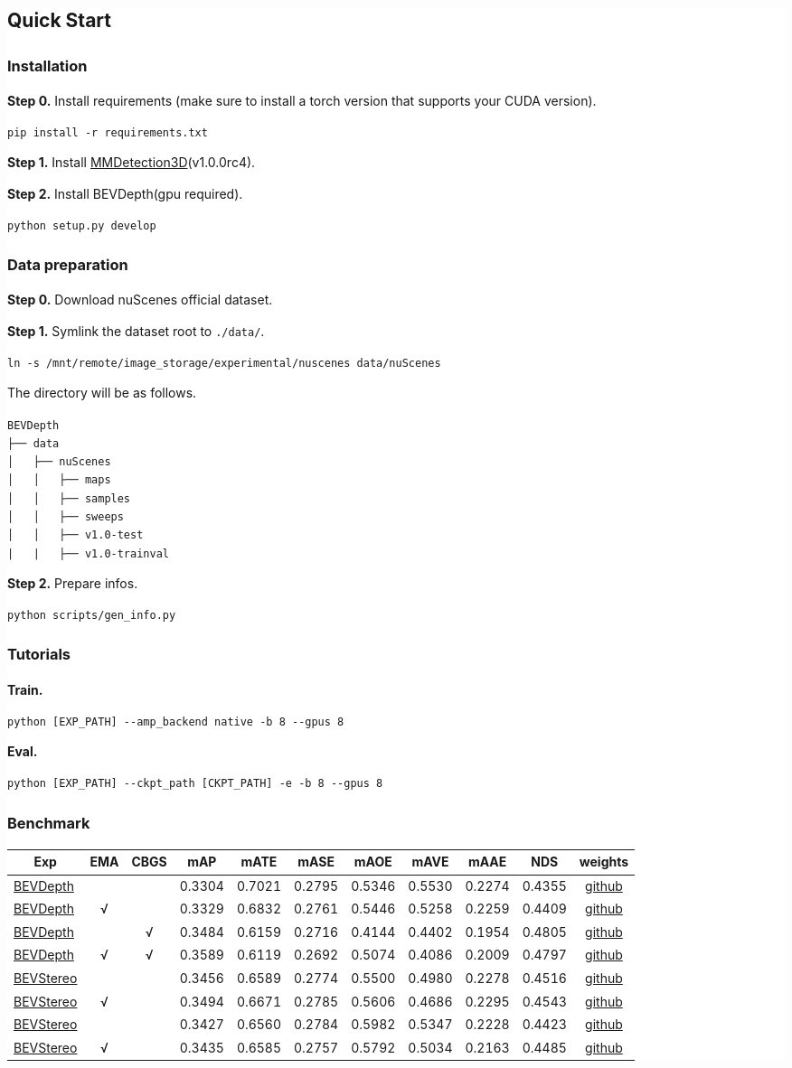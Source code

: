 
## Quick Start
### Installation
**Step 0.** Install requirements (make sure to install a torch version that supports your CUDA version).
```shell
pip install -r requirements.txt
```

**Step 1.** Install [MMDetection3D](https://github.com/open-mmlab/mmdetection3d)(v1.0.0rc4).

**Step 2.** Install BEVDepth(gpu required).
```shell
python setup.py develop
```

### Data preparation
**Step 0.** Download nuScenes official dataset.

**Step 1.** Symlink the dataset root to `./data/`. 
```
ln -s /mnt/remote/image_storage/experimental/nuscenes data/nuScenes
```
The directory will be as follows.
```
BEVDepth
├── data
│   ├── nuScenes
│   │   ├── maps
│   │   ├── samples
│   │   ├── sweeps
│   │   ├── v1.0-test
|   |   ├── v1.0-trainval
```
**Step 2.** Prepare infos.
```
python scripts/gen_info.py
```

### Tutorials
**Train.**
```
python [EXP_PATH] --amp_backend native -b 8 --gpus 8
```
**Eval.**
```
python [EXP_PATH] --ckpt_path [CKPT_PATH] -e -b 8 --gpus 8
```

### Benchmark
|Exp |EMA| CBGS |mAP |mATE| mASE | mAOE |mAVE| mAAE | NDS | weights |
| ------ | :---: | :---: | :---:       |:---:     |:---:  | :---: | :----: | :----: | :----: | :----: |
|[BEVDepth](bevdepth/exps/nuscenes/mv/bev_depth_lss_r50_256x704_128x128_24e_2key.py)| | |0.3304| 0.7021| 0.2795| 0.5346| 0.5530| 0.2274| 0.4355 | [github](https://github.com/Megvii-BaseDetection/BEVDepth/releases/download/v0.0.2/bev_depth_lss_r50_256x704_128x128_24e_2key.pth)
|[BEVDepth](bevdepth/exps/nuscenes/mv/bev_depth_lss_r50_256x704_128x128_24e_2key_ema.py)|√ | |0.3329 |  0.6832     |0.2761 | 0.5446 | 0.5258 | 0.2259 | 0.4409 | [github](https://github.com/Megvii-BaseDetection/BEVDepth/releases/download/v0.0.2/bev_depth_lss_r50_256x704_128x128_24e_2key_ema.pth)
|[BEVDepth](bevdepth/exps/nuscenes/mv/bev_depth_lss_r50_256x704_128x128_20e_cbgs_2key_da.py)| |√ |0.3484| 0.6159| 0.2716| 0.4144| 0.4402| 0.1954| 0.4805 | [github](https://github.com/Megvii-BaseDetection/BEVDepth/releases/download/v0.0.2/bev_depth_lss_r50_256x704_128x128_20e_cbgs_2key_da.pth)
|[BEVDepth](bevdepth/exps/nuscenes/mv/bev_depth_lss_r50_256x704_128x128_20e_cbgs_2key_da_ema.py)|√  |√ |0.3589 |  0.6119     |0.2692 | 0.5074 | 0.4086 | 0.2009 | 0.4797 | [github](https://github.com/Megvii-BaseDetection/BEVDepth/releases/download/v0.0.2/bev_depth_lss_r50_256x704_128x128_20e_cbgs_2key_da_ema.pth) |
|[BEVStereo](bevdepth/exps/nuscenes/mv/bev_stereo_lss_r50_256x704_128x128_24e_2key.py)|  | |0.3456 | 0.6589 | 0.2774 | 0.5500 | 0.4980 | 0.2278 | 0.4516 | [github](https://github.com/Megvii-BaseDetection/BEVStereo/releases/download/v0.0.2/bev_stereo_lss_r50_256x704_128x128_24e_2key.pth) |
|[BEVStereo](bevdepth/exps/nuscenes/mv/bev_stereo_lss_r50_256x704_128x128_24e_2key_ema.py)|√  | |0.3494|	0.6671|	0.2785|	0.5606|	0.4686|	0.2295|	0.4543 | [github](https://github.com/Megvii-BaseDetection/BEVStereo/releases/download/v0.0.2/bev_stereo_lss_r50_256x704_128x128_24e_2key_ema.pth) |
|[BEVStereo](bevdepth/exps/nuscenes/mv/bev_stereo_lss_r50_256x704_128x128_24e_key4.py)|  | |0.3427|	0.6560|	0.2784|	0.5982|	0.5347|	0.2228|	0.4423 | [github](https://github.com/Megvii-BaseDetection/BEVStereo/releases/download/v0.0.2/bev_stereo_lss_r50_256x704_128x128_24e_key4.pth) |
|[BEVStereo](bevdepth/exps/nuscenes/mv/bev_stereo_lss_r50_256x704_128x128_24e_key4_ema.py)|√  | |0.3435|	0.6585|	0.2757|	0.5792|	0.5034|	0.2163|	0.4485 | [github](https://github.com/Megvii-BaseDetection/BEVStereo/releases/download/v0.0.2/bev_stereo_lss_r50_256x704_128x128_24e_key4_ema.pth) |